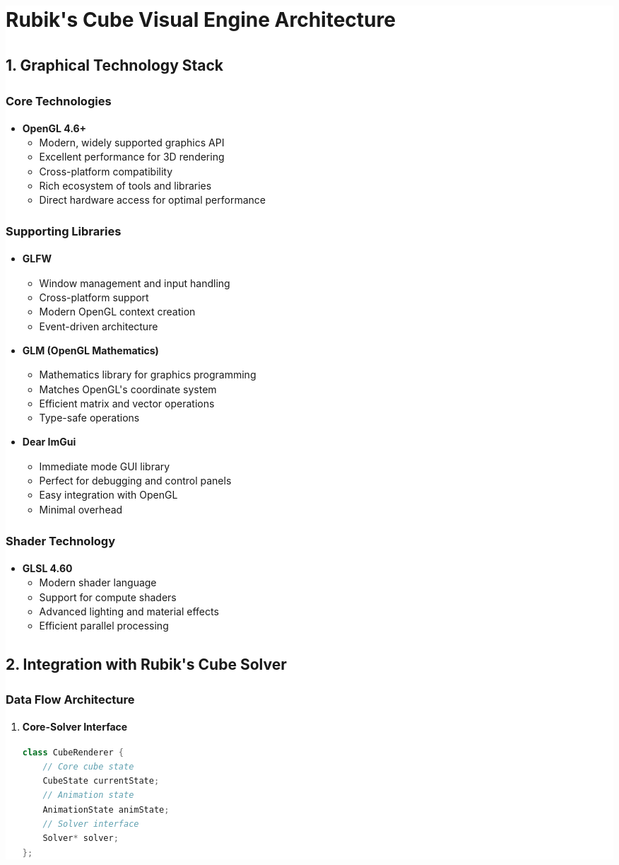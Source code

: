 # Rubik's Cube Visual Engine Architecture

## 1. Graphical Technology Stack

### Core Technologies
- **OpenGL 4.6+**
  - Modern, widely supported graphics API
  - Excellent performance for 3D rendering
  - Cross-platform compatibility
  - Rich ecosystem of tools and libraries
  - Direct hardware access for optimal performance

### Supporting Libraries
- **GLFW**
  - Window management and input handling
  - Cross-platform support
  - Modern OpenGL context creation
  - Event-driven architecture

- **GLM (OpenGL Mathematics)**
  - Mathematics library for graphics programming
  - Matches OpenGL's coordinate system
  - Efficient matrix and vector operations
  - Type-safe operations

- **Dear ImGui**
  - Immediate mode GUI library
  - Perfect for debugging and control panels
  - Easy integration with OpenGL
  - Minimal overhead

### Shader Technology
- **GLSL 4.60**
  - Modern shader language
  - Support for compute shaders
  - Advanced lighting and material effects
  - Efficient parallel processing

## 2. Integration with Rubik's Cube Solver

### Data Flow Architecture
1. **Core-Solver Interface**
   ```cpp
   class CubeRenderer {
       // Core cube state
       CubeState currentState;
       // Animation state
       AnimationState animState;
       // Solver interface
       Solver* solver;
   };
   ```
